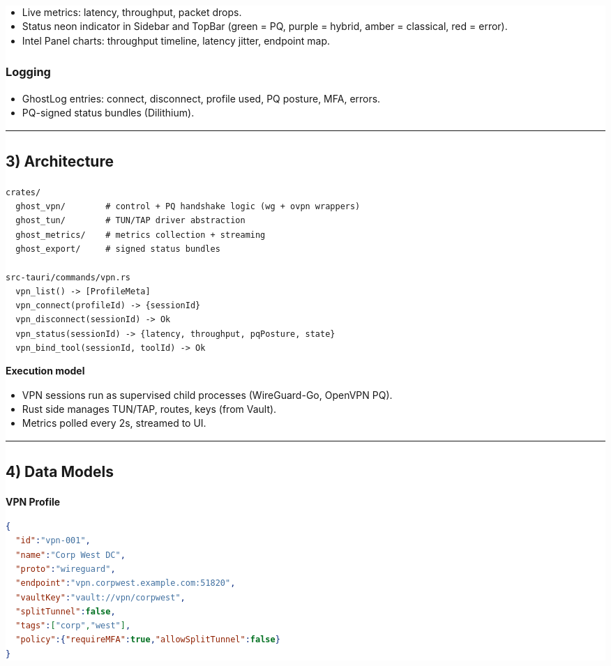 * Live metrics: latency, throughput, packet drops.
* Status neon indicator in Sidebar and TopBar (green = PQ, purple = hybrid, amber = classical, red = error).
* Intel Panel charts: throughput timeline, latency jitter, endpoint map.

### Logging

* GhostLog entries: connect, disconnect, profile used, PQ posture, MFA, errors.
* PQ-signed status bundles (Dilithium).

---

## 3) Architecture

```
crates/
  ghost_vpn/        # control + PQ handshake logic (wg + ovpn wrappers)
  ghost_tun/        # TUN/TAP driver abstraction
  ghost_metrics/    # metrics collection + streaming
  ghost_export/     # signed status bundles

src-tauri/commands/vpn.rs
  vpn_list() -> [ProfileMeta]
  vpn_connect(profileId) -> {sessionId}
  vpn_disconnect(sessionId) -> Ok
  vpn_status(sessionId) -> {latency, throughput, pqPosture, state}
  vpn_bind_tool(sessionId, toolId) -> Ok
```

**Execution model**

* VPN sessions run as supervised child processes (WireGuard-Go, OpenVPN PQ).
* Rust side manages TUN/TAP, routes, keys (from Vault).
* Metrics polled every 2s, streamed to UI.

---

## 4) Data Models

**VPN Profile**

```json
{
  "id":"vpn-001",
  "name":"Corp West DC",
  "proto":"wireguard",
  "endpoint":"vpn.corpwest.example.com:51820",
  "vaultKey":"vault://vpn/corpwest",
  "splitTunnel":false,
  "tags":["corp","west"],
  "policy":{"requireMFA":true,"allowSplitTunnel":false}
}
```
